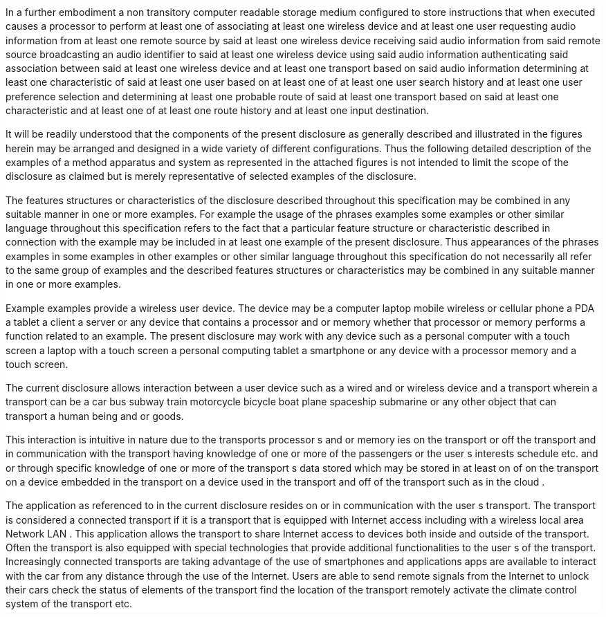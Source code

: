 In a further embodiment a non transitory computer readable storage medium configured to store instructions that when executed causes a processor to perform at least one of associating at least one wireless device and at least one user requesting audio information from at least one remote source by said at least one wireless device receiving said audio information from said remote source broadcasting an audio identifier to said at least one wireless device using said audio information authenticating said association between said at least one wireless device and at least one transport based on said audio information determining at least one characteristic of said at least one user based on at least one of at least one user search history and at least one user preference selection and determining at least one probable route of said at least one transport based on said at least one characteristic and at least one of at least one route history and at least one input destination.

It will be readily understood that the components of the present disclosure as generally described and illustrated in the figures herein may be arranged and designed in a wide variety of different configurations. Thus the following detailed description of the examples of a method apparatus and system as represented in the attached figures is not intended to limit the scope of the disclosure as claimed but is merely representative of selected examples of the disclosure.

The features structures or characteristics of the disclosure described throughout this specification may be combined in any suitable manner in one or more examples. For example the usage of the phrases examples some examples or other similar language throughout this specification refers to the fact that a particular feature structure or characteristic described in connection with the example may be included in at least one example of the present disclosure. Thus appearances of the phrases examples in some examples in other examples or other similar language throughout this specification do not necessarily all refer to the same group of examples and the described features structures or characteristics may be combined in any suitable manner in one or more examples.

Example examples provide a wireless user device. The device may be a computer laptop mobile wireless or cellular phone a PDA a tablet a client a server or any device that contains a processor and or memory whether that processor or memory performs a function related to an example. The present disclosure may work with any device such as a personal computer with a touch screen a laptop with a touch screen a personal computing tablet a smartphone or any device with a processor memory and a touch screen.

The current disclosure allows interaction between a user device such as a wired and or wireless device and a transport wherein a transport can be a car bus subway train motorcycle bicycle boat plane spaceship submarine or any other object that can transport a human being and or goods.

This interaction is intuitive in nature due to the transports processor s and or memory ies on the transport or off the transport and in communication with the transport having knowledge of one or more of the passengers or the user s interests schedule etc. and or through specific knowledge of one or more of the transport s data stored which may be stored in at least on of on the transport on a device embedded in the transport on a device used in the transport and off of the transport such as in the cloud .

The application as referenced to in the current disclosure resides on or in communication with the user s transport. The transport is considered a connected transport if it is a transport that is equipped with Internet access including with a wireless local area Network LAN . This application allows the transport to share Internet access to devices both inside and outside of the transport. Often the transport is also equipped with special technologies that provide additional functionalities to the user s of the transport. Increasingly connected transports are taking advantage of the use of smartphones and applications apps are available to interact with the car from any distance through the use of the Internet. Users are able to send remote signals from the Internet to unlock their cars check the status of elements of the transport find the location of the transport remotely activate the climate control system of the transport etc.
